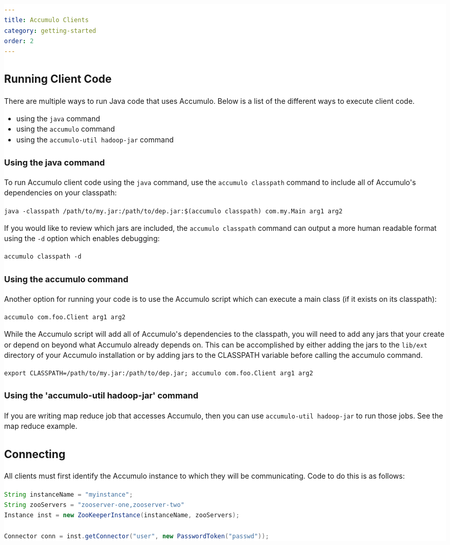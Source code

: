 ```yaml
---
title: Accumulo Clients
category: getting-started
order: 2
---
```


## Running Client Code

There are multiple ways to run Java code that uses Accumulo. Below is a list
of the different ways to execute client code.

* using the `java` command
* using the `accumulo` command
* using the `accumulo-util hadoop-jar` command

### Using the java command

To run Accumulo client code using the `java` command, use the `accumulo classpath` command 
to include all of Accumulo's dependencies on your classpath:

    java -classpath /path/to/my.jar:/path/to/dep.jar:$(accumulo classpath) com.my.Main arg1 arg2

If you would like to review which jars are included, the `accumulo classpath` command can
output a more human readable format using the `-d` option which enables debugging:

    accumulo classpath -d

### Using the accumulo command

Another option for running your code is to use the Accumulo script which can execute a
main class (if it exists on its classpath):

    accumulo com.foo.Client arg1 arg2

While the Accumulo script will add all of Accumulo's dependencies to the classpath, you
will need to add any jars that your create or depend on beyond what Accumulo already
depends on. This can be accomplished by either adding the jars to the `lib/ext` directory
of your Accumulo installation or by adding jars to the CLASSPATH variable before calling
the accumulo command.

    export CLASSPATH=/path/to/my.jar:/path/to/dep.jar; accumulo com.foo.Client arg1 arg2

### Using the 'accumulo-util hadoop-jar' command

If you are writing map reduce job that accesses Accumulo, then you can use
`accumulo-util hadoop-jar` to run those jobs. See the map reduce example.

## Connecting

All clients must first identify the Accumulo instance to which they will be
communicating. Code to do this is as follows:

```java
String instanceName = "myinstance";
String zooServers = "zooserver-one,zooserver-two"
Instance inst = new ZooKeeperInstance(instanceName, zooServers);

Connector conn = inst.getConnector("user", new PasswordToken("passwd"));
```
